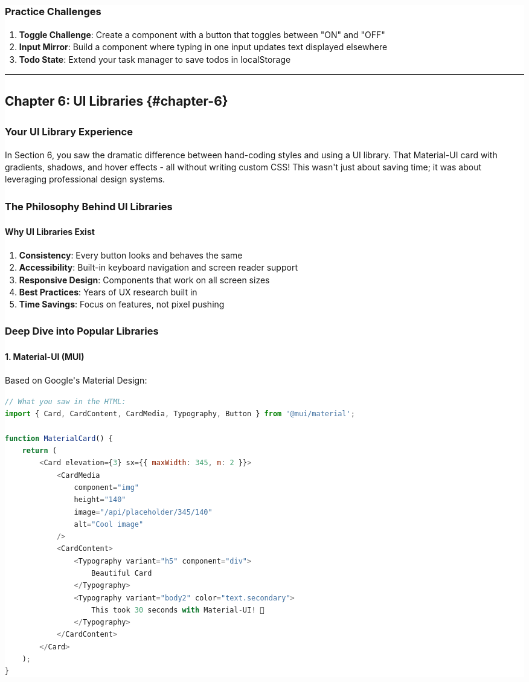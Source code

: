 ### Practice Challenges

1. **Toggle Challenge**: Create a component with a button that toggles between "ON" and "OFF"
2. **Input Mirror**: Build a component where typing in one input updates text displayed elsewhere
3. **Todo State**: Extend your task manager to save todos in localStorage

---

## Chapter 6: UI Libraries {#chapter-6}

### Your UI Library Experience

In Section 6, you saw the dramatic difference between hand-coding styles and using a UI library. That Material-UI card with gradients, shadows, and hover effects - all without writing custom CSS! This wasn't just about saving time; it was about leveraging professional design systems.

### The Philosophy Behind UI Libraries

#### Why UI Libraries Exist

1. **Consistency**: Every button looks and behaves the same
2. **Accessibility**: Built-in keyboard navigation and screen reader support  
3. **Responsive Design**: Components that work on all screen sizes
4. **Best Practices**: Years of UX research built in
5. **Time Savings**: Focus on features, not pixel pushing

### Deep Dive into Popular Libraries

#### 1. **Material-UI (MUI)**
Based on Google's Material Design:
```javascript
// What you saw in the HTML:
import { Card, CardContent, CardMedia, Typography, Button } from '@mui/material';

function MaterialCard() {
    return (
        <Card elevation={3} sx={{ maxWidth: 345, m: 2 }}>
            <CardMedia
                component="img"
                height="140"
                image="/api/placeholder/345/140"
                alt="Cool image"
            />
            <CardContent>
                <Typography variant="h5" component="div">
                    Beautiful Card
                </Typography>
                <Typography variant="body2" color="text.secondary">
                    This took 30 seconds with Material-UI! 🚀
                </Typography>
            </CardContent>
        </Card>
    );
}
```
